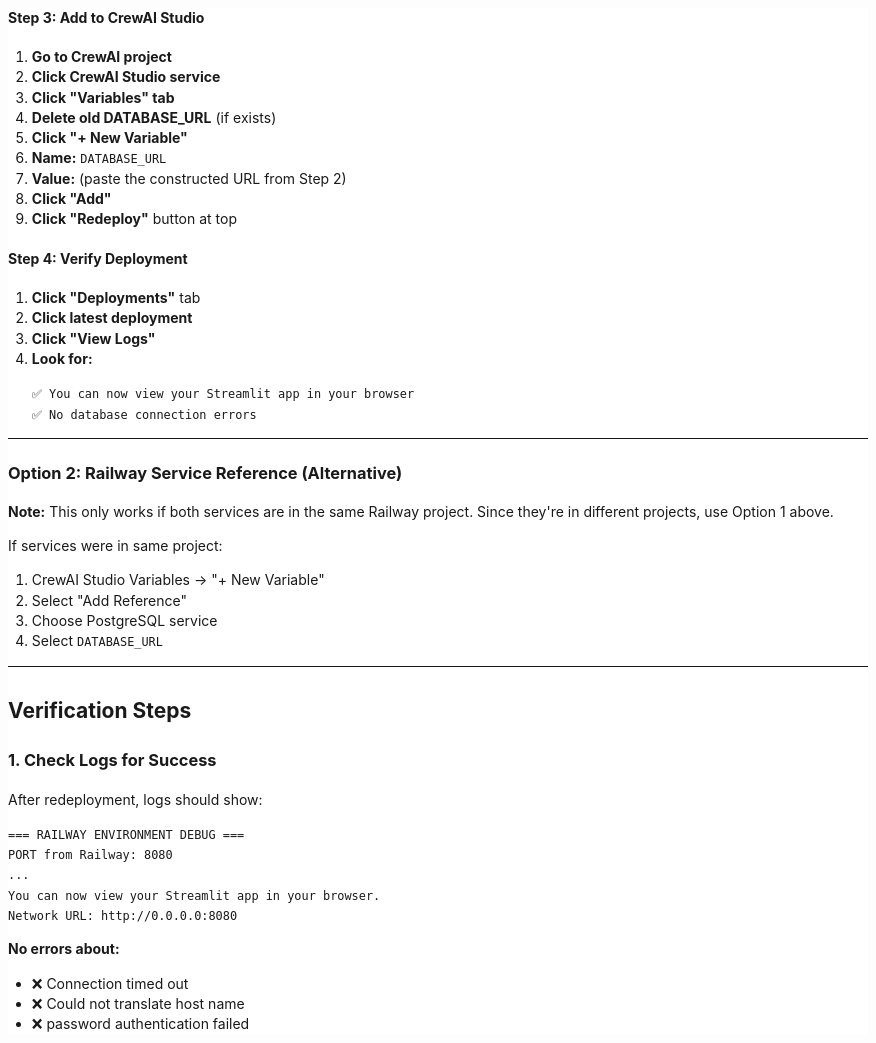 #### Step 3: Add to CrewAI Studio

1. **Go to CrewAI project**
2. **Click CrewAI Studio service**
3. **Click "Variables" tab**
4. **Delete old DATABASE_URL** (if exists)
5. **Click "+ New Variable"**
6. **Name:** `DATABASE_URL`
7. **Value:** (paste the constructed URL from Step 2)
8. **Click "Add"**
9. **Click "Redeploy"** button at top

#### Step 4: Verify Deployment

1. **Click "Deployments"** tab
2. **Click latest deployment**
3. **Click "View Logs"**
4. **Look for:**
   ```
   ✅ You can now view your Streamlit app in your browser
   ✅ No database connection errors
   ```

---

### Option 2: Railway Service Reference (Alternative)

**Note:** This only works if both services are in the same Railway project. Since they're in different projects, use Option 1 above.

If services were in same project:
1. CrewAI Studio Variables → "+ New Variable"
2. Select "Add Reference"
3. Choose PostgreSQL service
4. Select `DATABASE_URL`

---

## Verification Steps

### 1. Check Logs for Success

After redeployment, logs should show:
```
=== RAILWAY ENVIRONMENT DEBUG ===
PORT from Railway: 8080
...
You can now view your Streamlit app in your browser.
Network URL: http://0.0.0.0:8080
```

**No errors about:**
- ❌ Connection timed out
- ❌ Could not translate host name
- ❌ password authentication failed
